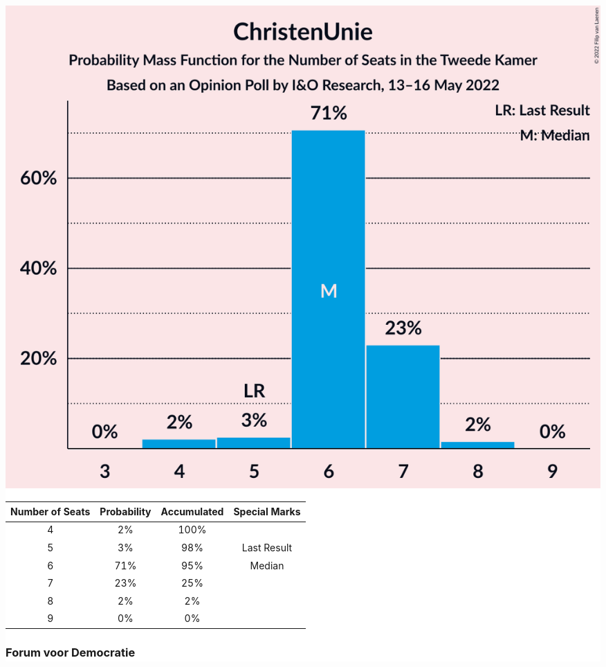 ![Graph with seats probability mass function not yet produced](2022-05-16-IOResearch-seats-pmf-christenunie.png "Seats Probability Mass Function")

| Number of Seats | Probability | Accumulated | Special Marks |
|:---------------:|:-----------:|:-----------:|:-------------:|
| 4 | 2% | 100% |  |
| 5 | 3% | 98% | Last Result |
| 6 | 71% | 95% | Median |
| 7 | 23% | 25% |  |
| 8 | 2% | 2% |  |
| 9 | 0% | 0% |  |

### Forum voor Democratie
